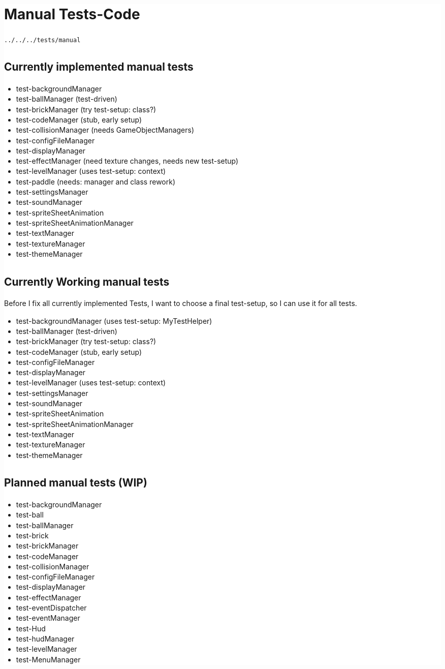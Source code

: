 # Manual Tests-Code

`../../../tests/manual`

## Currently implemented manual tests

- test-backgroundManager
- test-ballManager (test-driven)
- test-brickManager (try test-setup: class?)
- test-codeManager (stub, early setup)
- test-collisionManager (needs GameObjectManagers)
- test-configFileManager
- test-displayManager
- test-effectManager (need texture changes, needs new test-setup)
- test-levelManager (uses test-setup: context)
- test-paddle (needs: manager and class rework)
- test-settingsManager
- test-soundManager
- test-spriteSheetAnimation
- test-spriteSheetAnimationManager
- test-textManager
- test-textureManager
- test-themeManager

## Currently Working manual tests

Before I fix all currently implemented Tests, I want to choose a final test-setup, so I can use it for all tests.

- test-backgroundManager (uses test-setup: MyTestHelper)
- test-ballManager (test-driven)
- test-brickManager (try test-setup: class?)
- test-codeManager (stub, early setup)
- test-configFileManager
- test-displayManager
- test-levelManager (uses test-setup: context)
- test-settingsManager
- test-soundManager
- test-spriteSheetAnimation
- test-spriteSheetAnimationManager
- test-textManager
- test-textureManager
- test-themeManager

## Planned manual tests (WIP)

- test-backgroundManager
- test-ball
- test-ballManager
- test-brick
- test-brickManager
- test-codeManager
- test-collisionManager
- test-configFileManager
- test-displayManager
- test-effectManager
- test-eventDispatcher
- test-eventManager
- test-Hud
- test-hudManager
- test-levelManager
- test-MenuManager